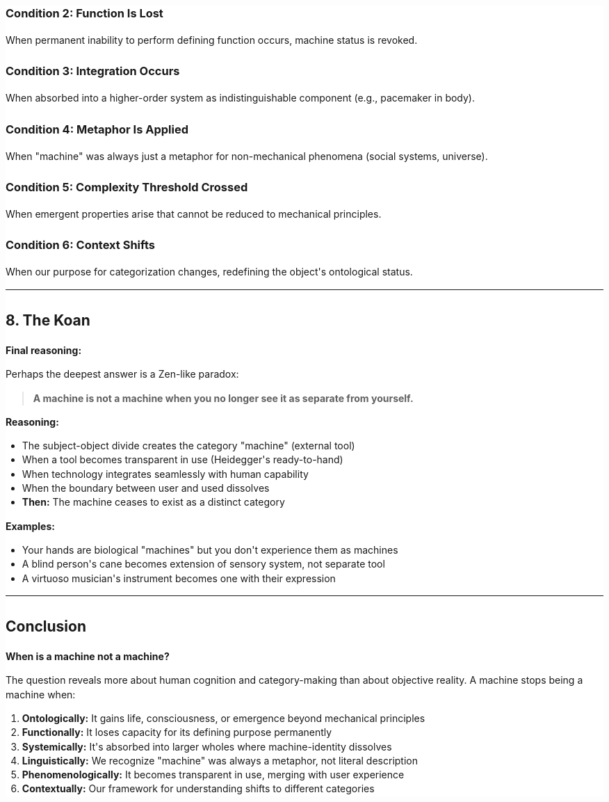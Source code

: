### Condition 2: Function Is Lost
When permanent inability to perform defining function occurs, machine status is revoked.

### Condition 3: Integration Occurs
When absorbed into a higher-order system as indistinguishable component (e.g., pacemaker in body).

### Condition 4: Metaphor Is Applied
When "machine" was always just a metaphor for non-mechanical phenomena (social systems, universe).

### Condition 5: Complexity Threshold Crossed
When emergent properties arise that cannot be reduced to mechanical principles.

### Condition 6: Context Shifts
When our purpose for categorization changes, redefining the object's ontological status.

---

## 8. The Koan

**Final reasoning:**

Perhaps the deepest answer is a Zen-like paradox:

> **A machine is not a machine when you no longer see it as separate from yourself.**

**Reasoning:**
- The subject-object divide creates the category "machine" (external tool)
- When a tool becomes transparent in use (Heidegger's ready-to-hand)
- When technology integrates seamlessly with human capability
- When the boundary between user and used dissolves
- **Then:** The machine ceases to exist as a distinct category

**Examples:**
- Your hands are biological "machines" but you don't experience them as machines
- A blind person's cane becomes extension of sensory system, not separate tool
- A virtuoso musician's instrument becomes one with their expression

---

## Conclusion

**When is a machine not a machine?**

The question reveals more about human cognition and category-making than about objective reality. A machine stops being a machine when:

1. **Ontologically:** It gains life, consciousness, or emergence beyond mechanical principles
2. **Functionally:** It loses capacity for its defining purpose permanently
3. **Systemically:** It's absorbed into larger wholes where machine-identity dissolves
4. **Linguistically:** We recognize "machine" was always a metaphor, not literal description
5. **Phenomenologically:** It becomes transparent in use, merging with user experience
6. **Contextually:** Our framework for understanding shifts to different categories
